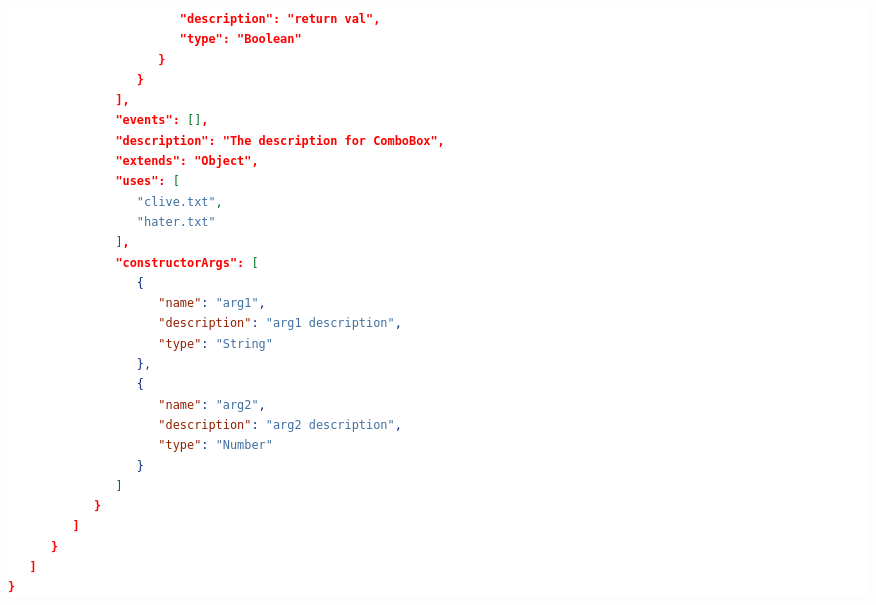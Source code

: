 ```json
                        "description": "return val",
                        "type": "Boolean"
                     }
                  }
               ],
               "events": [],
               "description": "The description for ComboBox",
               "extends": "Object",
               "uses": [
                  "clive.txt",
                  "hater.txt"
               ],
               "constructorArgs": [
                  {
                     "name": "arg1",
                     "description": "arg1 description",
                     "type": "String"
                  },
                  {
                     "name": "arg2",
                     "description": "arg2 description",
                     "type": "Number"
                  }
               ]
            }
         ]
      }
   ]
}
```
